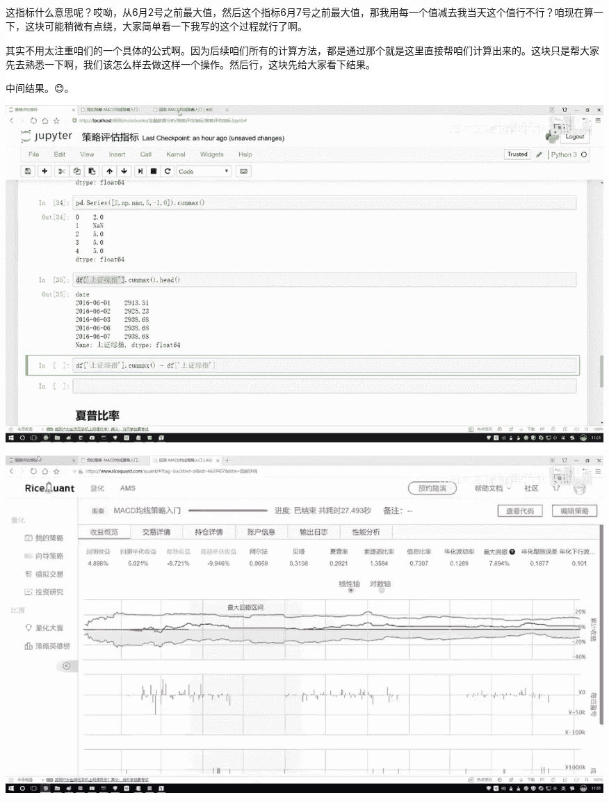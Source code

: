 这指标什么意思呢？哎呦，从6月2号之前最大值，然后这个指标6月7号之前最大值，那我用每一个值减去我当天这个值行不行？咱现在算一下，这块可能稍微有点绕，大家简单看一下我写的这个过程就行了啊。

其实不用太注重咱们的一个具体的公式啊。因为后续咱们所有的计算方法，都是通过那个就是这里直接帮咱们计算出来的。这块只是帮大家先去熟悉一下啊，我们该怎么样去做这样一个操作。然后行，这块先给大家看下结果。

中间结果。😊。

![](img/426c0a1024b6b593483549862e3a6ab6_28.png)

![](img/426c0a1024b6b593483549862e3a6ab6_29.png)
